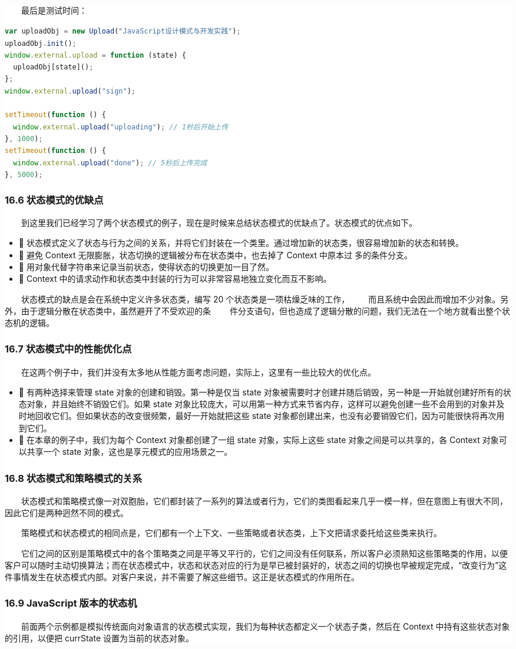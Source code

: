 &emsp;&emsp;最后是测试时间：

```js
var uploadObj = new Upload("JavaScript设计模式与开发实践");
uploadObj.init();
window.external.upload = function (state) {
  uploadObj[state]();
};
window.external.upload("sign");

setTimeout(function () {
  window.external.upload("uploading"); // 1秒后开始上传
}, 1000);
setTimeout(function () {
  window.external.upload("done"); // 5秒后上传完成
}, 5000);
```

### 16.6 状态模式的优缺点

&emsp;&emsp;到这里我们已经学习了两个状态模式的例子，现在是时候来总结状态模式的优缺点了。状态模式的优点如下。

- 🔺 状态模式定义了状态与行为之间的关系，并将它们封装在一个类里。通过增加新的状态类，很容易增加新的状态和转换。
- 🔺 避免 Context 无限膨胀，状态切换的逻辑被分布在状态类中，也去掉了 Context 中原本过
  多的条件分支。
- 🔺 用对象代替字符串来记录当前状态，使得状态的切换更加一目了然。
- 🔺 Context 中的请求动作和状态类中封装的行为可以非常容易地独立变化而互不影响。

&emsp;&emsp;状态模式的缺点是会在系统中定义许多状态类，编写 20 个状态类是一项枯燥乏味的工作，
&emsp;&emsp;而且系统中会因此而增加不少对象。另外，由于逻辑分散在状态类中，虽然避开了不受欢迎的条
&emsp;&emsp;件分支语句，但也造成了逻辑分散的问题，我们无法在一个地方就看出整个状态机的逻辑。

### 16.7 状态模式中的性能优化点

&emsp;&emsp;在这两个例子中，我们并没有太多地从性能方面考虑问题，实际上，这里有一些比较大的优化点。

- 🔺 有两种选择来管理 state 对象的创建和销毁。第一种是仅当 state 对象被需要时才创建并随后销毁，另一种是一开始就创建好所有的状态对象，并且始终不销毁它们。如果 state 对象比较庞大，可以用第一种方式来节省内存，这样可以避免创建一些不会用到的对象并及时地回收它们。但如果状态的改变很频繁，最好一开始就把这些 state 对象都创建出来，也没有必要销毁它们，因为可能很快将再次用到它们。
- 🔺 在本章的例子中，我们为每个 Context 对象都创建了一组 state 对象，实际上这些 state 对象之间是可以共享的，各 Context 对象可以共享一个 state 对象，这也是享元模式的应用场景之一。

### 16.8 状态模式和策略模式的关系

&emsp;&emsp;状态模式和策略模式像一对双胞胎，它们都封装了一系列的算法或者行为，它们的类图看起来几乎一模一样，但在意图上有很大不同，因此它们是两种迥然不同的模式。

&emsp;&emsp;策略模式和状态模式的相同点是，它们都有一个上下文、一些策略或者状态类，上下文把请求委托给这些类来执行。

&emsp;&emsp;它们之间的区别是策略模式中的各个策略类之间是平等又平行的，它们之间没有任何联系，所以客户必须熟知这些策略类的作用，以便客户可以随时主动切换算法；而在状态模式中，状态和状态对应的行为是早已被封装好的，状态之间的切换也早被规定完成，“改变行为”这件事情发生在状态模式内部。对客户来说，并不需要了解这些细节。这正是状态模式的作用所在。

### 16.9 JavaScript 版本的状态机

&emsp;&emsp;前面两个示例都是模拟传统面向对象语言的状态模式实现，我们为每种状态都定义一个状态子类，然后在 Context 中持有这些状态对象的引用，以便把 currState 设置为当前的状态对象。
